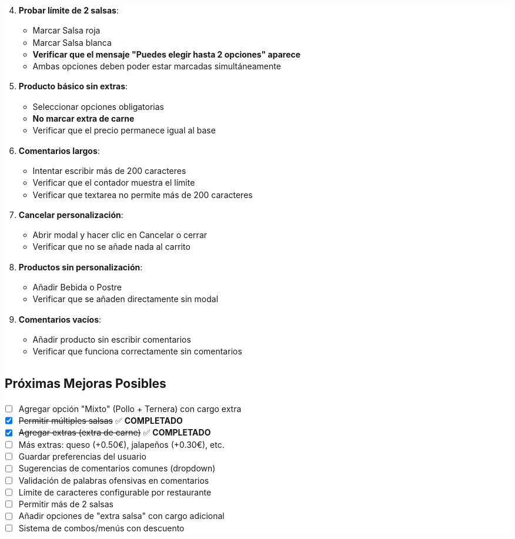 4. **Probar límite de 2 salsas**:
   - Marcar Salsa roja
   - Marcar Salsa blanca
   - **Verificar que el mensaje "Puedes elegir hasta 2 opciones" aparece**
   - Ambas opciones deben poder estar marcadas simultáneamente

5. **Producto básico sin extras**:
   - Seleccionar opciones obligatorias
   - **No marcar extra de carne**
   - Verificar que el precio permanece igual al base

6. **Comentarios largos**:
   - Intentar escribir más de 200 caracteres
   - Verificar que el contador muestra el límite
   - Verificar que textarea no permite más de 200 caracteres

7. **Cancelar personalización**:
   - Abrir modal y hacer clic en Cancelar o cerrar
   - Verificar que no se añade nada al carrito

8. **Productos sin personalización**:
   - Añadir Bebida o Postre
   - Verificar que se añaden directamente sin modal

9. **Comentarios vacíos**:
   - Añadir producto sin escribir comentarios
   - Verificar que funciona correctamente sin comentarios

## Próximas Mejoras Posibles

- [ ] Agregar opción "Mixto" (Pollo + Ternera) con cargo extra
- [x] ~~Permitir múltiples salsas~~ ✅ **COMPLETADO**
- [x] ~~Agregar extras (extra de carne)~~ ✅ **COMPLETADO**
- [ ] Más extras: queso (+0.50€), jalapeños (+0.30€), etc.
- [ ] Guardar preferencias del usuario
- [ ] Sugerencias de comentarios comunes (dropdown)
- [ ] Validación de palabras ofensivas en comentarios
- [ ] Límite de caracteres configurable por restaurante
- [ ] Permitir más de 2 salsas
- [ ] Añadir opciones de "extra salsa" con cargo adicional
- [ ] Sistema de combos/menús con descuento
